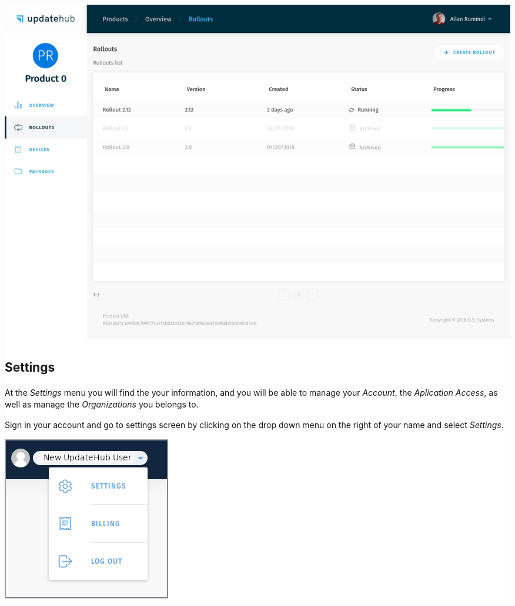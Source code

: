 ![rollout list](../img/dashboard/rolloutList.png)

## Settings

At the *Settings* menu you will find the your information, and you will be able to manage your *Account*, the *Aplication Access*, as well as manage the *Organizations* you belongs to.

Sign in your account and go to settings screen by clicking on the drop down menu on the right of your name and select *Settings*.  

![Menu dropdown](../img/dashboard/dropdownnewusr.png)
